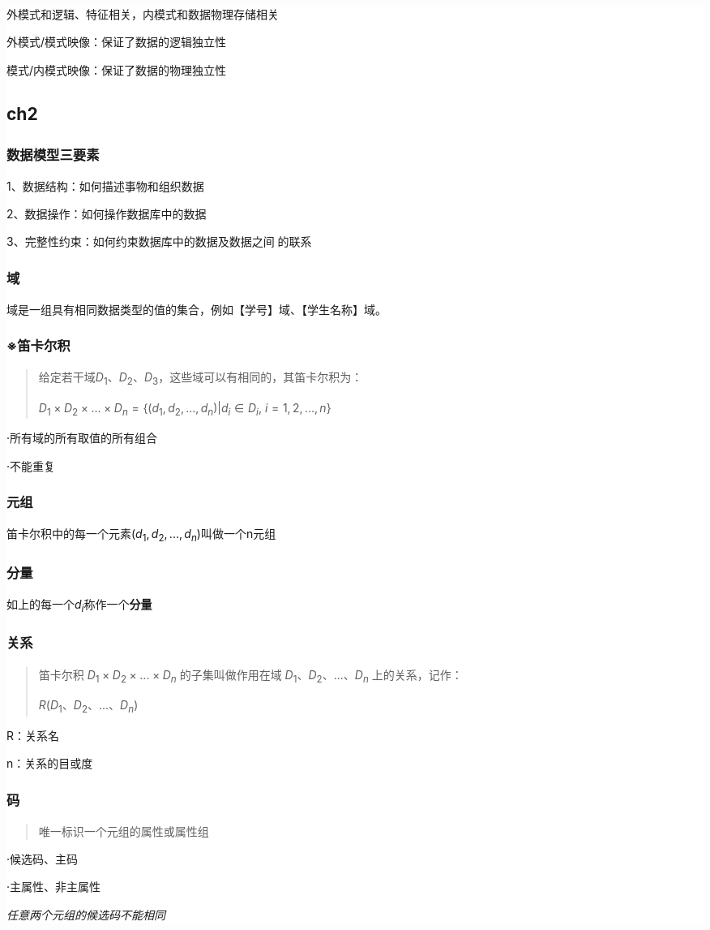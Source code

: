 外模式和逻辑、特征相关，内模式和数据物理存储相关

外模式/模式映像：保证了数据的逻辑独立性

模式/内模式映像：保证了数据的物理独立性

## ch2

### 数据模型三要素

1、数据结构：如何描述事物和组织数据

2、数据操作：如何操作数据库中的数据

3、完整性约束：如何约束数据库中的数据及数据之间 的联系

### 域

域是一组具有相同数据类型的值的集合，例如【学号】域、【学生名称】域。

### ※笛卡尔积

> 给定若干域$D_1、D_2、D_3$，这些域可以有相同的，其笛卡尔积为：
>
> $D_1×D_2×...×D_n=\{(d_1,d_2,...,d_n)|d_i \in D_i,\ i=1,2,...,n\}$

·所有域的所有取值的所有组合

·不能重复

### 元组

笛卡尔积中的每一个元素$(d_1,d_2,...,d_n)$叫做一个n元组

### 分量

如上的每一个$d_i$称作一个**分量**

### 关系

> 笛卡尔积 $D_1×D_2×...×D_n$ 的子集叫做作用在域 $D_1、D_2、...、D_n$ 上的关系，记作：
>
> $R(D_1、D_2、...、D_n)$ 

R：关系名

n：关系的目或度

### 码

> 唯一标识一个元组的属性或属性组

·候选码、主码

·主属性、非主属性

*任意两个元组的候选码不能相同*
